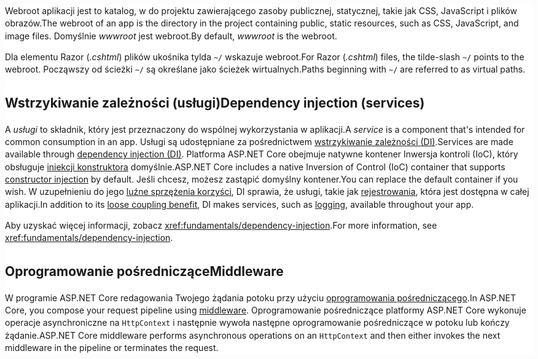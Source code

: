 <span data-ttu-id="41bfb-139">Webroot aplikacji jest to katalog, w do projektu zawierającego zasoby publicznej, statycznej, takie jak CSS, JavaScript i plików obrazów.</span><span class="sxs-lookup"><span data-stu-id="41bfb-139">The webroot of an app is the directory in the project containing public, static resources, such as CSS, JavaScript, and image files.</span></span> <span data-ttu-id="41bfb-140">Domyślnie *wwwroot* jest webroot.</span><span class="sxs-lookup"><span data-stu-id="41bfb-140">By default, *wwwroot* is the webroot.</span></span>

<span data-ttu-id="41bfb-141">Dla elementu Razor (*.cshtml*) plików ukośnika tylda `~/` wskazuje webroot.</span><span class="sxs-lookup"><span data-stu-id="41bfb-141">For Razor (*.cshtml*) files, the tilde-slash  `~/` points to the webroot.</span></span> <span data-ttu-id="41bfb-142">Począwszy od ścieżki `~/` są określane jako ścieżek wirtualnych.</span><span class="sxs-lookup"><span data-stu-id="41bfb-142">Paths beginning with `~/` are referred to as virtual paths.</span></span>

## <a name="dependency-injection-services"></a><span data-ttu-id="41bfb-143">Wstrzykiwanie zależności (usługi)</span><span class="sxs-lookup"><span data-stu-id="41bfb-143">Dependency injection (services)</span></span>

<span data-ttu-id="41bfb-144">A *usługi* to składnik, który jest przeznaczony do wspólnej wykorzystania w aplikacji.</span><span class="sxs-lookup"><span data-stu-id="41bfb-144">A *service* is a component that's intended for common consumption in an app.</span></span> <span data-ttu-id="41bfb-145">Usługi są udostępniane za pośrednictwem [wstrzykiwanie zależności (DI)](xref:fundamentals/dependency-injection).</span><span class="sxs-lookup"><span data-stu-id="41bfb-145">Services are made available through [dependency injection (DI)](xref:fundamentals/dependency-injection).</span></span> <span data-ttu-id="41bfb-146">Platforma ASP.NET Core obejmuje natywne kontener Inwersja kontroli (IoC), który obsługuje [iniekcji konstruktora](xref:mvc/controllers/dependency-injection#constructor-injection) domyślnie.</span><span class="sxs-lookup"><span data-stu-id="41bfb-146">ASP.NET Core includes a native Inversion of Control (IoC) container that supports [constructor injection](xref:mvc/controllers/dependency-injection#constructor-injection) by default.</span></span> <span data-ttu-id="41bfb-147">Jeśli chcesz, możesz zastąpić domyślny kontener.</span><span class="sxs-lookup"><span data-stu-id="41bfb-147">You can replace the default container if you wish.</span></span> <span data-ttu-id="41bfb-148">W uzupełnieniu do jego [luźne sprzężenia korzyści](/dotnet/standard/modern-web-apps-azure-architecture/architectural-principles#encapsulation), DI sprawia, że usługi, takie jak [rejestrowania](xref:fundamentals/logging/index), która jest dostępna w całej aplikacji.</span><span class="sxs-lookup"><span data-stu-id="41bfb-148">In addition to its [loose coupling benefit](/dotnet/standard/modern-web-apps-azure-architecture/architectural-principles#encapsulation), DI makes services, such as [logging](xref:fundamentals/logging/index), available throughout your app.</span></span>

<span data-ttu-id="41bfb-149">Aby uzyskać więcej informacji, zobacz <xref:fundamentals/dependency-injection>.</span><span class="sxs-lookup"><span data-stu-id="41bfb-149">For more information, see <xref:fundamentals/dependency-injection>.</span></span>

## <a name="middleware"></a><span data-ttu-id="41bfb-150">Oprogramowanie pośredniczące</span><span class="sxs-lookup"><span data-stu-id="41bfb-150">Middleware</span></span>

<span data-ttu-id="41bfb-151">W programie ASP.NET Core redagowania Twojego żądania potoku przy użyciu [oprogramowania pośredniczącego](xref:fundamentals/middleware/index).</span><span class="sxs-lookup"><span data-stu-id="41bfb-151">In ASP.NET Core, you compose your request pipeline using [middleware](xref:fundamentals/middleware/index).</span></span> <span data-ttu-id="41bfb-152">Oprogramowanie pośredniczące platformy ASP.NET Core wykonuje operacje asynchroniczne na `HttpContext` i następnie wywoła następne oprogramowanie pośredniczące w potoku lub kończy żądanie.</span><span class="sxs-lookup"><span data-stu-id="41bfb-152">ASP.NET Core middleware performs asynchronous operations on an `HttpContext` and then either invokes the next middleware in the pipeline or terminates the request.</span></span>
